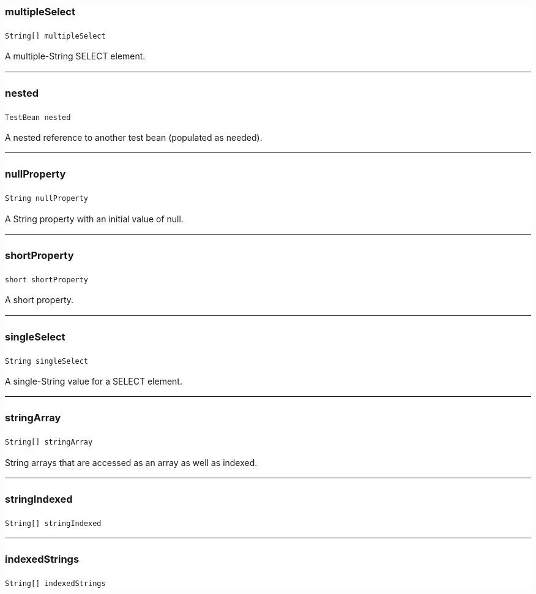 ### multipleSelect

    String[] multipleSelect

A multiple-String SELECT element.

------------------------------------------------------------------------

### nested

    TestBean nested

A nested reference to another test bean (populated as needed).

------------------------------------------------------------------------

### nullProperty

    String nullProperty

A String property with an initial value of null.

------------------------------------------------------------------------

### shortProperty

    short shortProperty

A short property.

------------------------------------------------------------------------

### singleSelect

    String singleSelect

A single-String value for a SELECT element.

------------------------------------------------------------------------

### stringArray

    String[] stringArray

String arrays that are accessed as an array as well as indexed.

------------------------------------------------------------------------

### stringIndexed

    String[] stringIndexed

------------------------------------------------------------------------

### indexedStrings

    String[] indexedStrings
